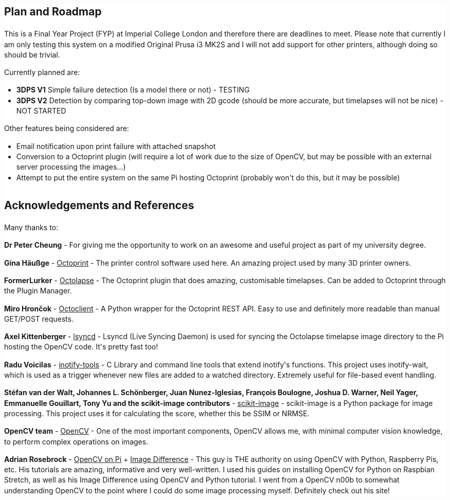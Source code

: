 ## Plan and Roadmap
This is a Final Year Project (FYP) at Imperial College London and therefore there are deadlines to meet. Please note that currently I am only testing this system on a modified Original Prusa i3 MK2S and I will not add support for other printers, although doing so should be trivial.

Currently planned are:
* **3DPS V1** Simple failure detection (Is a model there or not) - TESTING
* **3DPS V2** Detection by comparing top-down image with 2D gcode (should be more accurate, but timelapses will not be nice) - NOT STARTED

Other features being considered are:
* Email notification upon print failure with attached snapshot
* Conversion to a Octoprint plugin (will require a lot of work due to the size of OpenCV, but may be possible with an external server processing the images...)
* Attempt to put the entire system on the same Pi hosting Octoprint (probably won't do this, but it may be possible)

## Acknowledgements and References

Many thanks to:

**Dr Peter Cheung** - For giving me the opportunity to work on an awesome and useful project as part of my university degree.

**Gina Häußge** - [Octoprint](https://octoprint.org/) - The printer control software used here. An amazing project used by many 3D printer owners.

**FormerLurker** - [Octolapse](https://github.com/FormerLurker/Octolapse) - The Octoprint plugin that does amazing, customisable timelapses. Can be added to Octoprint through the Plugin Manager.

**Miro Hrončok** - [Octoclient](https://github.com/hroncok/octoclient) - A Python wrapper for the Octoprint REST API. Easy to use and definitely more readable than manual GET/POST requests.

**Axel Kittenberger** - [lsyncd](https://github.com/axkibe/lsyncd) - Lsyncd (Live Syncing Daemon) is used for syncing the Octolapse timelapse image directory to the Pi hosting the OpenCV code. It's pretty fast too!

**Radu Voicilas** - [inotify-tools](https://github.com/rvoicilas/inotify-tools) - C Library and command line tools that extend inotify's functions. This project uses inotify-wait, which is used as a trigger whenever new files are added to a watched directory. Extremely useful for file-based event handling.

**Stéfan van der Walt, Johannes L. Schönberger, Juan Nunez-Iglesias, François Boulogne, Joshua D. Warner, Neil Yager, Emmanuelle Gouillart, Tony Yu and the scikit-image contributors** - [scikit-image](http://scikit-image.org/) - scikit-image is a Python package for image processing. This project uses it for calculating the score, whether this be SSIM or NRMSE.

**OpenCV team** - [OpenCV](https://opencv.org/) - One of the most important components, OpenCV allows me, with minimal computer vision knowledge, to perform complex operations on images.

**Adrian Rosebrock** - [OpenCV on Pi](https://www.pyimagesearch.com/2017/09/04/raspbian-stretch-install-opencv-3-python-on-your-raspberry-pi/) + [Image Difference](https://www.pyimagesearch.com/2017/06/19/image-difference-with-opencv-and-python/) - This guy is THE authority on using OpenCV with Python, Raspberry Pis, etc. His tutorials are amazing, informative and very well-written. I used his guides on installing OpenCV for Python on Raspbian Stretch, as well as his Image Difference using OpenCV and Python tutorial. I went from a OpenCV n00b to somewhat understanding OpenCV to the point where I could do some image processing myself. Definitely check out his site!
